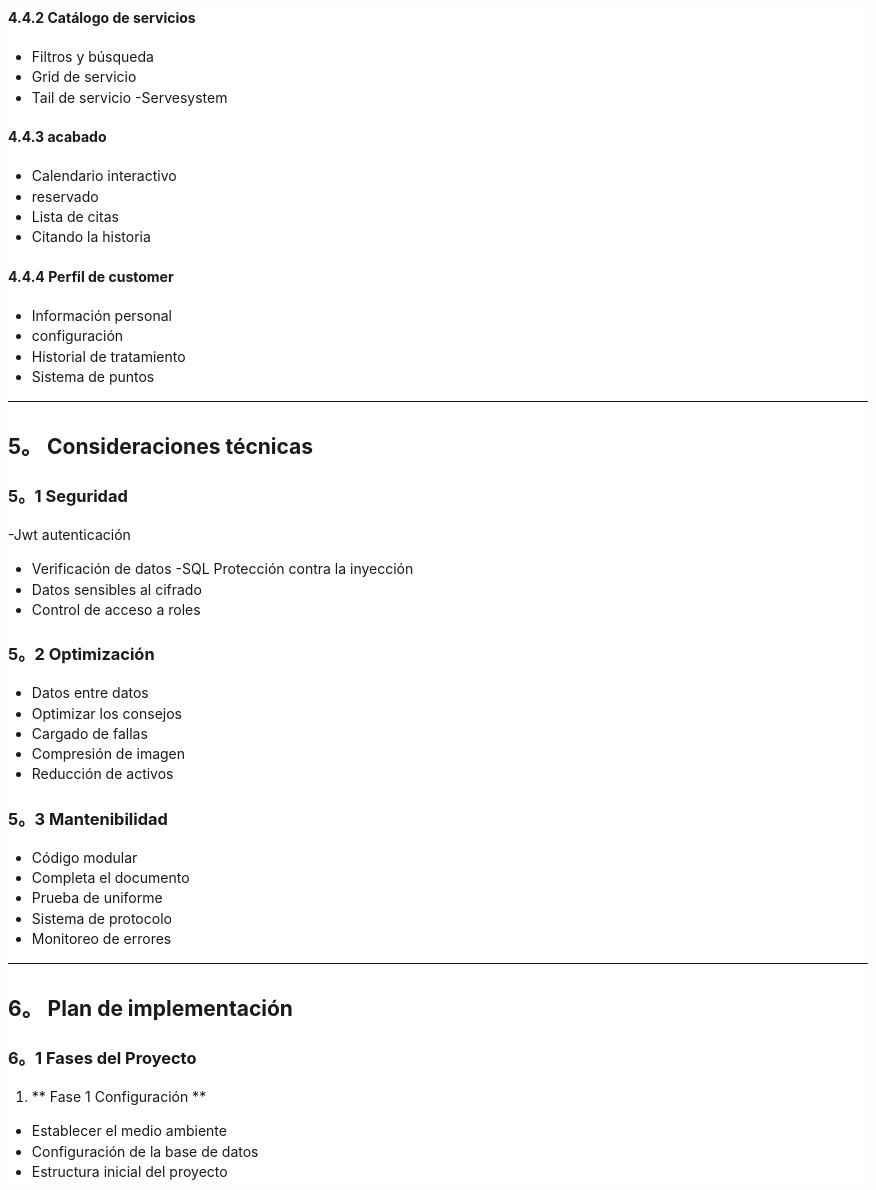 #### 4.4.2 Catálogo de servicios
- Filtros y búsqueda
- Grid de servicio
- Tail de servicio
-Servesystem

#### 4.4.3 acabado
- Calendario interactivo
- reservado
- Lista de citas
- Citando la historia

#### 4.4.4 Perfil de customer
- Información personal
- configuración
- Historial de tratamiento
- Sistema de puntos

---

## 5。 Consideraciones técnicas

### 5。1 Seguridad
-Jwt autenticación
- Verificación de datos
-SQL Protección contra la inyección
- Datos sensibles al cifrado
- Control de acceso a roles

### 5。2 Optimización
- Datos entre datos
- Optimizar los consejos
- Cargado de fallas
- Compresión de imagen
- Reducción de activos

### 5。3 Mantenibilidad
- Código modular
- Completa el documento
- Prueba de uniforme
- Sistema de protocolo
- Monitoreo de errores

---

## 6。 Plan de implementación

### 6。1 Fases del Proyecto
1. ** Fase 1 Configuración **
- Establecer el medio ambiente
- Configuración de la base de datos
- Estructura inicial del proyecto
